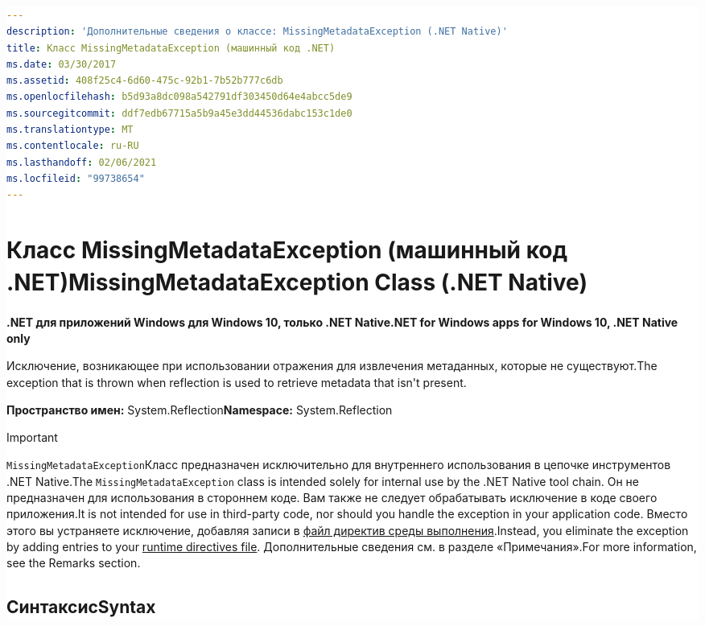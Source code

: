 ```yaml
---
description: 'Дополнительные сведения о классе: MissingMetadataException (.NET Native)'
title: Класс MissingMetadataException (машинный код .NET)
ms.date: 03/30/2017
ms.assetid: 408f25c4-6d60-475c-92b1-7b52b777c6db
ms.openlocfilehash: b5d93a8dc098a542791df303450d64e4abcc5de9
ms.sourcegitcommit: ddf7edb67715a5b9a45e3dd44536dabc153c1de0
ms.translationtype: MT
ms.contentlocale: ru-RU
ms.lasthandoff: 02/06/2021
ms.locfileid: "99738654"
---
```

# <a name="missingmetadataexception-class-net-native"></a><span data-ttu-id="d30c5-103">Класс MissingMetadataException (машинный код .NET)</span><span class="sxs-lookup"><span data-stu-id="d30c5-103">MissingMetadataException Class (.NET Native)</span></span>

<span data-ttu-id="d30c5-104">**.NET для приложений Windows для Windows 10, только .NET Native**</span><span class="sxs-lookup"><span data-stu-id="d30c5-104">**.NET for Windows apps for Windows 10, .NET Native only**</span></span>

<span data-ttu-id="d30c5-105">Исключение, возникающее при использовании отражения для извлечения метаданных, которые не существуют.</span><span class="sxs-lookup"><span data-stu-id="d30c5-105">The exception that is thrown when reflection is used to retrieve metadata that isn't present.</span></span>

<span data-ttu-id="d30c5-106">**Пространство имен:** System.Reflection</span><span class="sxs-lookup"><span data-stu-id="d30c5-106">**Namespace:** System.Reflection</span></span>

> [!IMPORTANT]
> <span data-ttu-id="d30c5-107">`MissingMetadataException`Класс предназначен исключительно для внутреннего использования в цепочке инструментов .NET Native.</span><span class="sxs-lookup"><span data-stu-id="d30c5-107">The `MissingMetadataException` class is intended solely for internal use by the .NET Native tool chain.</span></span> <span data-ttu-id="d30c5-108">Он не предназначен для использования в стороннем коде. Вам также не следует обрабатывать исключение в коде своего приложения.</span><span class="sxs-lookup"><span data-stu-id="d30c5-108">It is not intended for use in third-party code, nor should you handle the exception in your application code.</span></span> <span data-ttu-id="d30c5-109">Вместо этого вы устраняете исключение, добавляя записи в [файл директив среды выполнения](runtime-directives-rd-xml-configuration-file-reference.md).</span><span class="sxs-lookup"><span data-stu-id="d30c5-109">Instead, you eliminate the exception by adding entries to your [runtime directives file](runtime-directives-rd-xml-configuration-file-reference.md).</span></span> <span data-ttu-id="d30c5-110">Дополнительные сведения см. в разделе «Примечания».</span><span class="sxs-lookup"><span data-stu-id="d30c5-110">For more information, see the Remarks section.</span></span>

## <a name="syntax"></a><span data-ttu-id="d30c5-111">Синтаксис</span><span class="sxs-lookup"><span data-stu-id="d30c5-111">Syntax</span></span>
